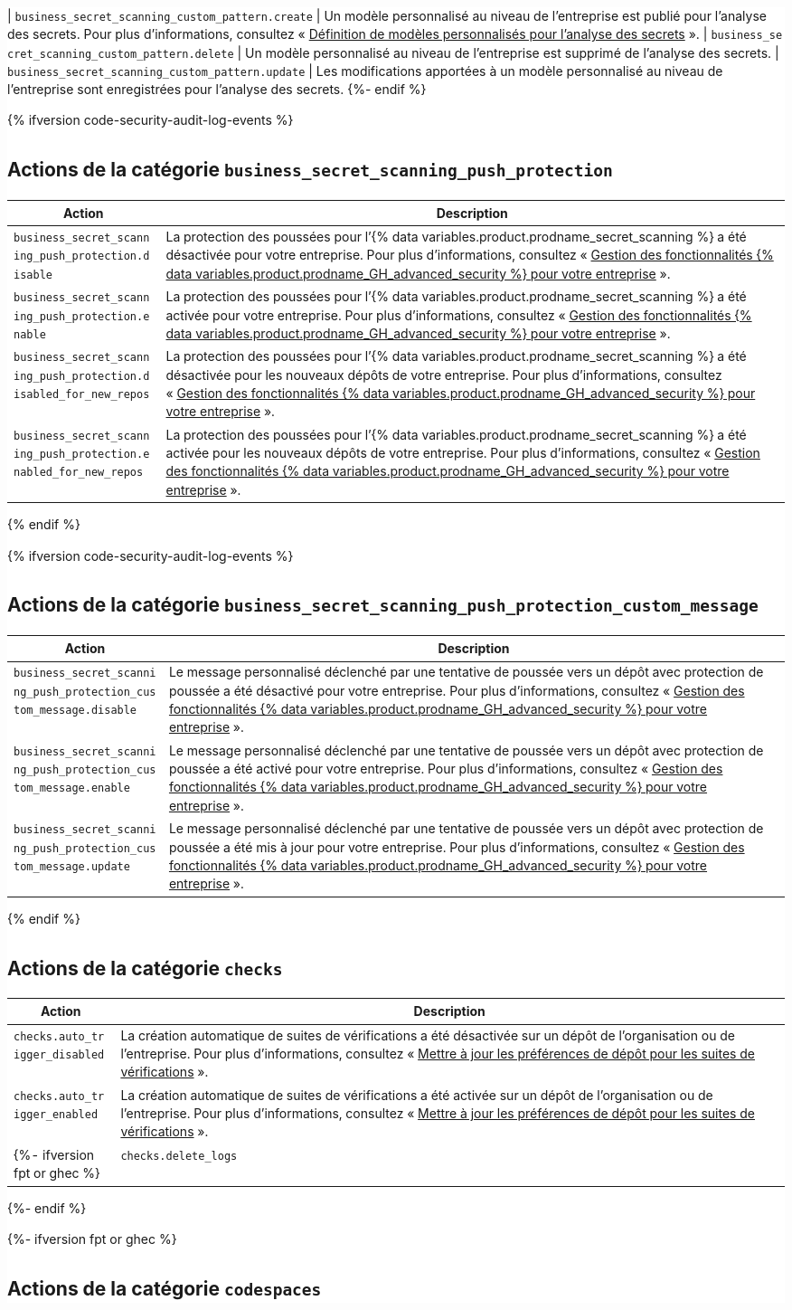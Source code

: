 | `business_secret_scanning_custom_pattern.create` | Un modèle personnalisé au niveau de l’entreprise est publié pour l’analyse des secrets. Pour plus d’informations, consultez « [Définition de modèles personnalisés pour l’analyse des secrets](/code-security/secret-scanning/defining-custom-patterns-for-secret-scanning#defining-a-custom-pattern-for-an-enterprise-account) ».
| `business_secret_scanning_custom_pattern.delete` | Un modèle personnalisé au niveau de l’entreprise est supprimé de l’analyse des secrets.
| `business_secret_scanning_custom_pattern.update` | Les modifications apportées à un modèle personnalisé au niveau de l’entreprise sont enregistrées pour l’analyse des secrets.
{%- endif %}

{% ifversion code-security-audit-log-events %}

## Actions de la catégorie `business_secret_scanning_push_protection`

| Action | Description
|--------|-------------
| `business_secret_scanning_push_protection.disable` | La protection des poussées pour l’{% data variables.product.prodname_secret_scanning %} a été désactivée pour votre entreprise. Pour plus d’informations, consultez « [Gestion des fonctionnalités {% data variables.product.prodname_GH_advanced_security %} pour votre entreprise](/admin/code-security/managing-github-advanced-security-for-your-enterprise/managing-github-advanced-security-features-for-your-enterprise) ».
| `business_secret_scanning_push_protection.enable` | La protection des poussées pour l’{% data variables.product.prodname_secret_scanning %} a été activée pour votre entreprise. Pour plus d’informations, consultez « [Gestion des fonctionnalités {% data variables.product.prodname_GH_advanced_security %} pour votre entreprise](/admin/code-security/managing-github-advanced-security-for-your-enterprise/managing-github-advanced-security-features-for-your-enterprise) ».
| `business_secret_scanning_push_protection.disabled_for_new_repos` | La protection des poussées pour l’{% data variables.product.prodname_secret_scanning %} a été désactivée pour les nouveaux dépôts de votre entreprise. Pour plus d’informations, consultez « [Gestion des fonctionnalités {% data variables.product.prodname_GH_advanced_security %} pour votre entreprise](/admin/code-security/managing-github-advanced-security-for-your-enterprise/managing-github-advanced-security-features-for-your-enterprise) ».
| `business_secret_scanning_push_protection.enabled_for_new_repos` | La protection des poussées pour l’{% data variables.product.prodname_secret_scanning %} a été activée pour les nouveaux dépôts de votre entreprise. Pour plus d’informations, consultez « [Gestion des fonctionnalités {% data variables.product.prodname_GH_advanced_security %} pour votre entreprise](/admin/code-security/managing-github-advanced-security-for-your-enterprise/managing-github-advanced-security-features-for-your-enterprise) ».

{% endif %}

{% ifversion code-security-audit-log-events %}

## Actions de la catégorie `business_secret_scanning_push_protection_custom_message`

| Action | Description
|--------|-------------
| `business_secret_scanning_push_protection_custom_message.disable` | Le message personnalisé déclenché par une tentative de poussée vers un dépôt avec protection de poussée a été désactivé pour votre entreprise. Pour plus d’informations, consultez « [Gestion des fonctionnalités {% data variables.product.prodname_GH_advanced_security %} pour votre entreprise](/admin/code-security/managing-github-advanced-security-for-your-enterprise/managing-github-advanced-security-features-for-your-enterprise) ».
| `business_secret_scanning_push_protection_custom_message.enable` | Le message personnalisé déclenché par une tentative de poussée vers un dépôt avec protection de poussée a été activé pour votre entreprise. Pour plus d’informations, consultez « [Gestion des fonctionnalités {% data variables.product.prodname_GH_advanced_security %} pour votre entreprise](/admin/code-security/managing-github-advanced-security-for-your-enterprise/managing-github-advanced-security-features-for-your-enterprise) ».
| `business_secret_scanning_push_protection_custom_message.update` | Le message personnalisé déclenché par une tentative de poussée vers un dépôt avec protection de poussée a été mis à jour pour votre entreprise. Pour plus d’informations, consultez « [Gestion des fonctionnalités {% data variables.product.prodname_GH_advanced_security %} pour votre entreprise](/admin/code-security/managing-github-advanced-security-for-your-enterprise/managing-github-advanced-security-features-for-your-enterprise) ».

{% endif %}

## Actions de la catégorie `checks`

| Action | Description
|--------|-------------
| `checks.auto_trigger_disabled` | La création automatique de suites de vérifications a été désactivée sur un dépôt de l’organisation ou de l’entreprise. Pour plus d’informations, consultez « [Mettre à jour les préférences de dépôt pour les suites de vérifications](/rest/reference/checks#update-repository-preferences-for-check-suites) ».
| `checks.auto_trigger_enabled` | La création automatique de suites de vérifications a été activée sur un dépôt de l’organisation ou de l’entreprise. Pour plus d’informations, consultez « [Mettre à jour les préférences de dépôt pour les suites de vérifications](/rest/reference/checks#update-repository-preferences-for-check-suites) ».
{%- ifversion fpt or ghec %} | `checks.delete_logs` | Les journaux d’une suite de vérifications ont été supprimés.
{%- endif %}

{%- ifversion fpt or ghec %}
## Actions de la catégorie `codespaces`
